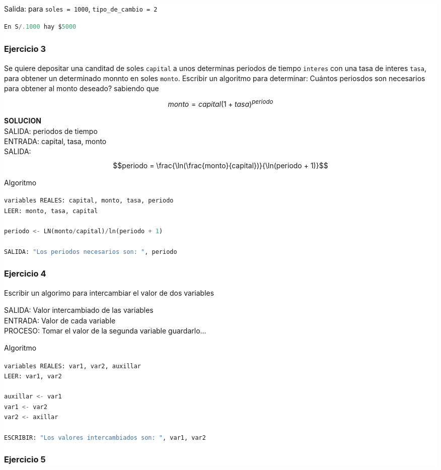 Salida: para ```soles = 1000```, ```tipo_de_cambio = 2```

```python
En S/.1000 hay $5000
```

### Ejercicio 3

Se quiere depositar una canditad de soles ```capital```
a unos determinas periodos de tiempo ```interes```
con una tasa de interes ```tasa```, para obtener un determinado
monnto en soles ```monto```. Escribir un algoritmo para determinar:
Cuántos periosdos son necesarios para obtener al monto deseado?
sabiendo que
$$monto = capital(1 + tasa)^{periodo}$$

__SOLUCION__  
SALIDA: periodos de tiempo  
ENTRADA: capital, tasa, monto  
SALIDA:
$$periodo = \frac{\ln(\frac{monto}{capital})}{\ln(periodo + 1)}$$

Algoritmo

```python
variables REALES: capital, monto, tasa, periodo
LEER: monto, tasa, capital

periodo <- LN(monto/capital)/ln(periodo + 1)

SALIDA: "Los periodos necesarios son: ", periodo
```

### Ejercicio 4

Escribir un algorimo para intercambiar el valor de dos variables

SALIDA: Valor intercambiado de las variables  
ENTRADA: Valor de cada variable  
PROCESO: Tomar el valor de la segunda variable guardarlo...

Algoritmo

```python
variables REALES: var1, var2, auxillar
LEER: var1, var2

auxillar <- var1
var1 <- var2
var2 <- axillar

ESCRIBIR: "Los valores intercambiados son: ", var1, var2
```

### Ejercicio 5

